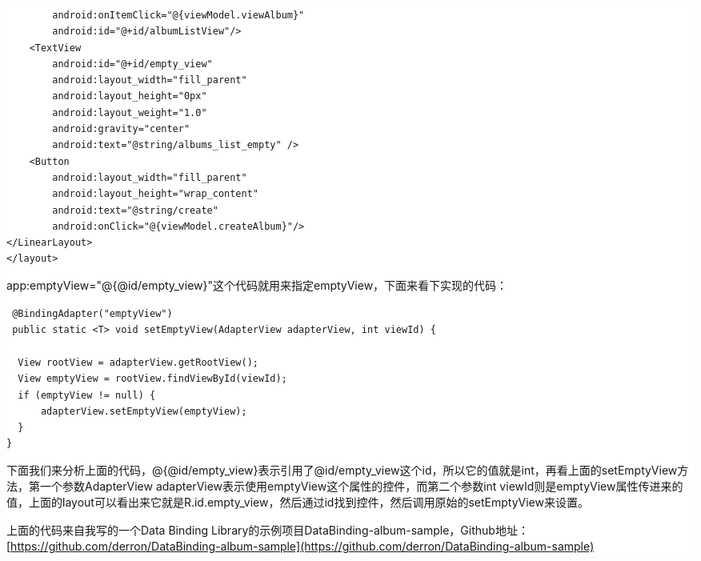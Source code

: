             android:onItemClick="@{viewModel.viewAlbum}"
            android:id="@+id/albumListView"/>
        <TextView
            android:id="@+id/empty_view"
            android:layout_width="fill_parent"
            android:layout_height="0px"
            android:layout_weight="1.0"
            android:gravity="center"
            android:text="@string/albums_list_empty" />
        <Button
            android:layout_width="fill_parent"
            android:layout_height="wrap_content"
            android:text="@string/create"
            android:onClick="@{viewModel.createAlbum}"/>
    </LinearLayout>
    </layout>
    
   
app:emptyView="@{@id/empty_view}"这个代码就用来指定emptyView，下面来看下实现的代码：

  
     @BindingAdapter("emptyView")
     public static <T> void setEmptyView(AdapterView adapterView, int viewId) {

      View rootView = adapterView.getRootView();
      View emptyView = rootView.findViewById(viewId);
      if (emptyView != null) {
          adapterView.setEmptyView(emptyView);
      }
    }
    
下面我们来分析上面的代码，@{@id/empty_view}表示引用了@id/empty_view这个id，所以它的值就是int，再看上面的setEmptyView方法，第一个参数AdapterView adapterView表示使用emptyView这个属性的控件，而第二个参数int viewId则是emptyView属性传进来的值，上面的layout可以看出来它就是R.id.empty_view，然后通过id找到控件，然后调用原始的setEmptyView来设置。

上面的代码来自我写的一个Data Binding Library的示例项目DataBinding-album-sample，Github地址：[https://github.com/derron/DataBinding-album-sample](https://github.com/derron/DataBinding-album-sample)
